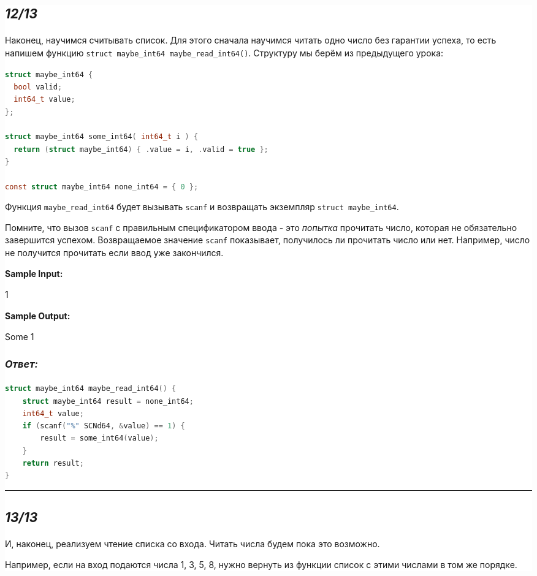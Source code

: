 
## _12/13_

Наконец, научимся считывать список. Для этого сначала научимся читать одно число без гарантии успеха, то есть напишем функцию `struct maybe_int64 maybe_read_int64()`. Структуру мы берём из предыдущего урока:

```c
struct maybe_int64 {
  bool valid;
  int64_t value;
};

struct maybe_int64 some_int64( int64_t i ) {
  return (struct maybe_int64) { .value = i, .valid = true };
}

const struct maybe_int64 none_int64 = { 0 };
```

Функция `maybe_read_int64` будет вызывать `scanf` и возвращать экземпляр `struct maybe_int64`.

Помните, что вызов `scanf` с правильным спецификатором ввода - это _попытка_ прочитать число, которая не обязательно завершится успехом. Возвращаемое значение `scanf` показывает, получилось ли прочитать число или нет. Например,  число не получится прочитать если ввод уже закончился.

__Sample Input:__

1

__Sample Output:__

Some 1

### ___Ответ:___

```c
struct maybe_int64 maybe_read_int64() {
    struct maybe_int64 result = none_int64;
    int64_t value;
    if (scanf("%" SCNd64, &value) == 1) {
        result = some_int64(value);
    }
    return result;
}
```

---

## _13/13_

И, наконец, реализуем чтение списка со входа. Читать числа будем пока это возможно.

Например, если на вход подаются числа 1, 3, 5, 8, нужно вернуть из функции список с этими числами в том же порядке.
